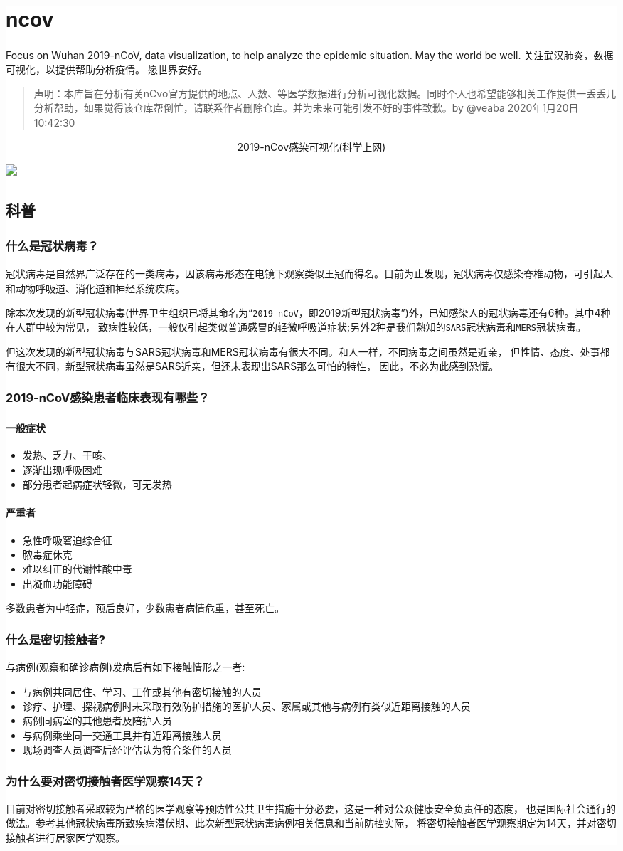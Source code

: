 # ncov
Focus on Wuhan 2019-nCoV, data visualization, to help analyze the epidemic situation.  May the world be well. 关注武汉肺炎，数据可视化，以提供帮助分析疫情。 愿世界安好。

> 声明：本库旨在分析有关nCvo官方提供的地点、人数、等医学数据进行分析可视化数据。同时个人也希望能够相关工作提供一丢丢儿分析帮助，如果觉得该仓库帮倒忙，请联系作者删除仓库。并为未来可能引发不好的事件致歉。by @veaba 2020年1月20日10:42:30


<p align="center">
 <a href="https://2019-ncov.datav.ai">2019-nCov感染可视化(科学上网)</a>
<p>

![](client/public/screen.png)

##  科普

### 什么是冠状病毒？

冠状病毒是自然界广泛存在的一类病毒，因该病毒形态在电镜下观察类似王冠而得名。目前为止发现，冠状病毒仅感染脊椎动物，可引起人和动物呼吸道、消化道和神经系统疾病。

除本次发现的新型冠状病毒(世界卫生组织已将其命名为“`2019-nCoV`，即2019新型冠状病毒”)外，已知感染人的冠状病毒还有6种。其中4种在人群中较为常见，
致病性较低，一般仅引起类似普通感冒的轻微呼吸道症状;另外2种是我们熟知的`SARS`冠状病毒和`MERS`冠状病毒。

但这次发现的新型冠状病毒与SARS冠状病毒和MERS冠状病毒有很大不同。和人一样，不同病毒之间虽然是近亲，
但性情、态度、处事都有很大不同，新型冠状病毒虽然是SARS近亲，但还未表现出SARS那么可怕的特性，
因此，不必为此感到恐慌。

### 2019-nCoV感染患者临床表现有哪些？

#### 一般症状
- 发热、乏力、干咳、
- 逐渐出现呼吸困难
- 部分患者起病症状轻微，可无发热

#### 严重者
- 急性呼吸窘迫综合征
- 脓毒症休克
- 难以纠正的代谢性酸中毒
- 出凝血功能障碍

多数患者为中轻症，预后良好，少数患者病情危重，甚至死亡。

### 什么是密切接触者?

与病例(观察和确诊病例)发病后有如下接触情形之一者:

- 与病例共同居住、学习、工作或其他有密切接触的人员
- 诊疗、护理、探视病例时未采取有效防护措施的医护人员、家属或其他与病例有类似近距离接触的人员
- 病例同病室的其他患者及陪护人员
- 与病例乘坐同一交通工具并有近距离接触人员
- 现场调查人员调查后经评估认为符合条件的人员

### 为什么要对密切接触者医学观察14天？
目前对密切接触者采取较为严格的医学观察等预防性公共卫生措施十分必要，这是一种对公众健康安全负责任的态度，
也是国际社会通行的做法。参考其他冠状病毒所致疾病潜伏期、此次新型冠状病毒病例相关信息和当前防控实际，
将密切接触者医学观察期定为14天，并对密切接触者进行居家医学观察。

